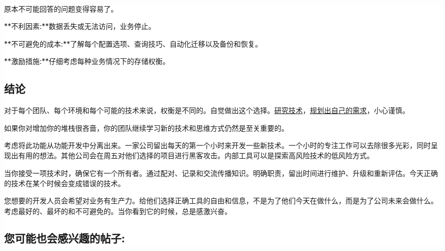 原本不可能回答的问题变得容易了。

**不利因素:**数据丢失或无法访问，业务停止。

**不可避免的成本:**了解每个配置选项、查询技巧、自动化迁移以及备份和恢复。

**激励措施:**仔细考虑每种业务情况下的存储权衡。

## 结论

对于每个团队、每个环境和每个可能的技术来说，权衡是不同的。自觉做出这个选择。[研究技术](https://blog.8thlight.com/sandro-padin/2014/01/03/how-i-evaluate-open-source-software.html)，[规划出自己的需求](http://mcfunley.com/choose-boring-technology-slides)，小心谨慎。

如果你对增加你的堆栈很吝啬，你的团队继续学习新的技术和思维方式仍然是至关重要的。

考虑将此功能从功能开发中分离出来。一家公司留出每天的第一个小时来开发一些新技术。一个小时的专注工作可以去除很多光彩，同时呈现出有用的想法。其他公司会在周五对他们选择的项目进行黑客攻击。内部工具可以是探索高风险技术的低风险方式。

当你接受一项技术时，确保它有一个所有者。通过配对、记录和交流传播知识。明确职责，留出时间进行维护、升级和重新评估。今天正确的技术在某个时候会变成错误的技术。

您想要的开发人员会希望对业务有生产力。给他们选择正确工具的自由和信息，不是为了他们今天在做什么，而是为了公司未来会做什么。考虑最好的、最坏的和不可避免的。当你看到它的时候，总是感激兴奋。

## 您可能也会感兴趣的帖子:

